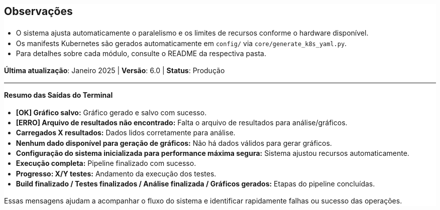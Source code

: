 ## Observações
- O sistema ajusta automaticamente o paralelismo e os limites de recursos conforme o hardware disponível.
- Os manifests Kubernetes são gerados automaticamente em `config/` via `core/generate_k8s_yaml.py`.
- Para detalhes sobre cada módulo, consulte o README da respectiva pasta.

**Última atualização**: Janeiro 2025 | **Versão**: 6.0 | **Status**: Produção

---

**Resumo das Saídas do Terminal**

- **[OK] Gráfico salvo:** Gráfico gerado e salvo com sucesso.
- **[ERRO] Arquivo de resultados não encontrado:** Falta o arquivo de resultados para análise/gráficos.
- **Carregados X resultados:** Dados lidos corretamente para análise.
- **Nenhum dado disponível para geração de gráficos:** Não há dados válidos para gerar gráficos.
- **Configuração do sistema inicializada para performance máxima segura:** Sistema ajustou recursos automaticamente.
- **Execução completa:** Pipeline finalizado com sucesso.
- **Progresso: X/Y testes:** Andamento da execução dos testes.
- **Build finalizado / Testes finalizados / Análise finalizada / Gráficos gerados:** Etapas do pipeline concluídas.

Essas mensagens ajudam a acompanhar o fluxo do sistema e identificar rapidamente falhas ou sucesso das operações.
